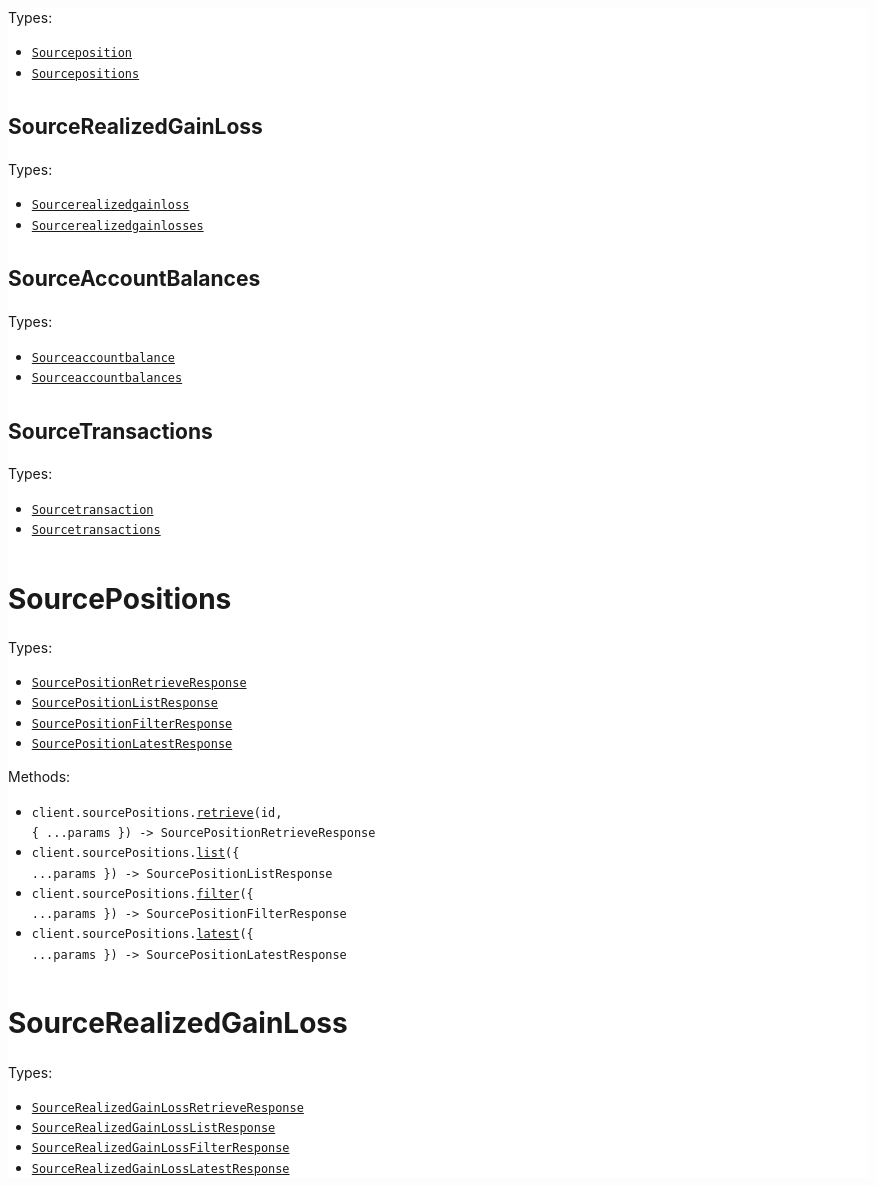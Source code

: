 Types:

- <code><a href="./src/resources/data/source-positions.ts">Sourceposition</a></code>
- <code><a href="./src/resources/data/source-positions.ts">Sourcepositions</a></code>

## SourceRealizedGainLoss

Types:

- <code><a href="./src/resources/data/source-realized-gain-loss.ts">Sourcerealizedgainloss</a></code>
- <code><a href="./src/resources/data/source-realized-gain-loss.ts">Sourcerealizedgainlosses</a></code>

## SourceAccountBalances

Types:

- <code><a href="./src/resources/data/source-account-balances.ts">Sourceaccountbalance</a></code>
- <code><a href="./src/resources/data/source-account-balances.ts">Sourceaccountbalances</a></code>

## SourceTransactions

Types:

- <code><a href="./src/resources/data/source-transactions.ts">Sourcetransaction</a></code>
- <code><a href="./src/resources/data/source-transactions.ts">Sourcetransactions</a></code>

# SourcePositions

Types:

- <code><a href="./src/resources/source-positions.ts">SourcePositionRetrieveResponse</a></code>
- <code><a href="./src/resources/source-positions.ts">SourcePositionListResponse</a></code>
- <code><a href="./src/resources/source-positions.ts">SourcePositionFilterResponse</a></code>
- <code><a href="./src/resources/source-positions.ts">SourcePositionLatestResponse</a></code>

Methods:

- <code title="get /data/source/positions/{id}">client.sourcePositions.<a href="./src/resources/source-positions.ts">retrieve</a>(id, { ...params }) -> SourcePositionRetrieveResponse</code>
- <code title="get /data/source/positions">client.sourcePositions.<a href="./src/resources/source-positions.ts">list</a>({ ...params }) -> SourcePositionListResponse</code>
- <code title="post /data/source/positions/filter">client.sourcePositions.<a href="./src/resources/source-positions.ts">filter</a>({ ...params }) -> SourcePositionFilterResponse</code>
- <code title="get /data/source/positions/latest">client.sourcePositions.<a href="./src/resources/source-positions.ts">latest</a>({ ...params }) -> SourcePositionLatestResponse</code>

# SourceRealizedGainLoss

Types:

- <code><a href="./src/resources/source-realized-gain-loss.ts">SourceRealizedGainLossRetrieveResponse</a></code>
- <code><a href="./src/resources/source-realized-gain-loss.ts">SourceRealizedGainLossListResponse</a></code>
- <code><a href="./src/resources/source-realized-gain-loss.ts">SourceRealizedGainLossFilterResponse</a></code>
- <code><a href="./src/resources/source-realized-gain-loss.ts">SourceRealizedGainLossLatestResponse</a></code>
